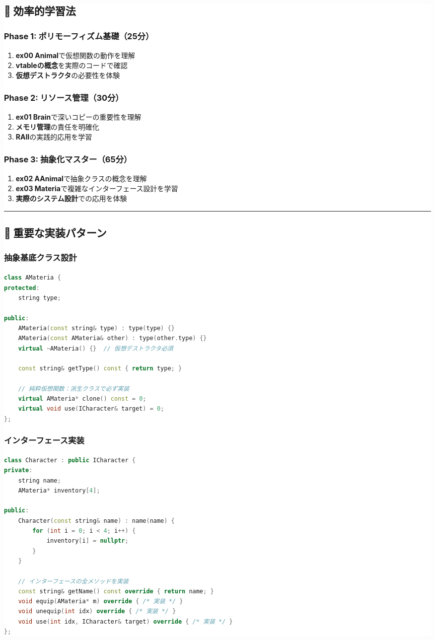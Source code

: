 
## 🎯 効率的学習法

### Phase 1: ポリモーフィズム基礎（25分）
1. **ex00 Animal**で仮想関数の動作を理解
2. **vtableの概念**を実際のコードで確認
3. **仮想デストラクタ**の必要性を体験

### Phase 2: リソース管理（30分）
1. **ex01 Brain**で深いコピーの重要性を理解
2. **メモリ管理**の責任を明確化
3. **RAII**の実践的応用を学習

### Phase 3: 抽象化マスター（65分）
1. **ex02 AAnimal**で抽象クラスの概念を理解
2. **ex03 Materia**で複雑なインターフェース設計を学習
3. **実際のシステム設計**での応用を体験

---

## 🔧 重要な実装パターン

### 抽象基底クラス設計

```cpp
class AMateria {
protected:
    string type;
    
public:
    AMateria(const string& type) : type(type) {}
    AMateria(const AMateria& other) : type(other.type) {}
    virtual ~AMateria() {}  // 仮想デストラクタ必須
    
    const string& getType() const { return type; }
    
    // 純粋仮想関数：派生クラスで必ず実装
    virtual AMateria* clone() const = 0;
    virtual void use(ICharacter& target) = 0;
};
```

### インターフェース実装

```cpp
class Character : public ICharacter {
private:
    string name;
    AMateria* inventory[4];
    
public:
    Character(const string& name) : name(name) {
        for (int i = 0; i < 4; i++) {
            inventory[i] = nullptr;
        }
    }
    
    // インターフェースの全メソッドを実装
    const string& getName() const override { return name; }
    void equip(AMateria* m) override { /* 実装 */ }
    void unequip(int idx) override { /* 実装 */ }
    void use(int idx, ICharacter& target) override { /* 実装 */ }
};
```